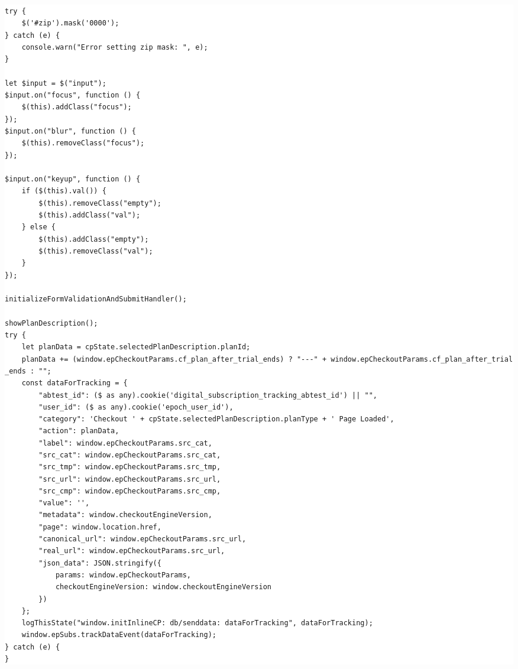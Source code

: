     try {
        $('#zip').mask('0000');
    } catch (e) {
        console.warn("Error setting zip mask: ", e);
    }

    let $input = $("input");
    $input.on("focus", function () {
        $(this).addClass("focus");
    });
    $input.on("blur", function () {
        $(this).removeClass("focus");
    });

    $input.on("keyup", function () {
        if ($(this).val()) {
            $(this).removeClass("empty");
            $(this).addClass("val");
        } else {
            $(this).addClass("empty");
            $(this).removeClass("val");
        }
    });

    initializeFormValidationAndSubmitHandler();

    showPlanDescription();
    try {
        let planData = cpState.selectedPlanDescription.planId;
        planData += (window.epCheckoutParams.cf_plan_after_trial_ends) ? "---" + window.epCheckoutParams.cf_plan_after_trial_ends : "";
        const dataForTracking = {
            "abtest_id": ($ as any).cookie('digital_subscription_tracking_abtest_id') || "",
            "user_id": ($ as any).cookie('epoch_user_id'),
            "category": 'Checkout ' + cpState.selectedPlanDescription.planType + ' Page Loaded',
            "action": planData,
            "label": window.epCheckoutParams.src_cat,
            "src_cat": window.epCheckoutParams.src_cat,
            "src_tmp": window.epCheckoutParams.src_tmp,
            "src_url": window.epCheckoutParams.src_url,
            "src_cmp": window.epCheckoutParams.src_cmp,
            "value": '',
            "metadata": window.checkoutEngineVersion,
            "page": window.location.href,
            "canonical_url": window.epCheckoutParams.src_url,
            "real_url": window.epCheckoutParams.src_url,
            "json_data": JSON.stringify({
                params: window.epCheckoutParams,
                checkoutEngineVersion: window.checkoutEngineVersion
            })
        };
        logThisState("window.initInlineCP: db/senddata: dataForTracking", dataForTracking);
        window.epSubs.trackDataEvent(dataForTracking);
    } catch (e) {
    }
